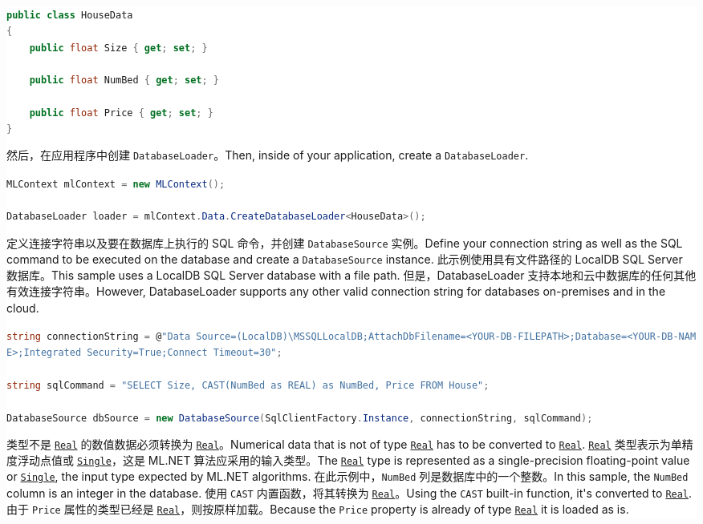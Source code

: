```csharp
public class HouseData
{
    public float Size { get; set; }

    public float NumBed { get; set; }

    public float Price { get; set; }
}
```

<span data-ttu-id="bfc3a-142">然后，在应用程序中创建 `DatabaseLoader`。</span><span class="sxs-lookup"><span data-stu-id="bfc3a-142">Then, inside of your application, create a `DatabaseLoader`.</span></span>

```csharp
MLContext mlContext = new MLContext();

DatabaseLoader loader = mlContext.Data.CreateDatabaseLoader<HouseData>();
```

<span data-ttu-id="bfc3a-143">定义连接字符串以及要在数据库上执行的 SQL 命令，并创建 `DatabaseSource` 实例。</span><span class="sxs-lookup"><span data-stu-id="bfc3a-143">Define your connection string as well as the SQL command to be executed on the database and create a `DatabaseSource` instance.</span></span> <span data-ttu-id="bfc3a-144">此示例使用具有文件路径的 LocalDB SQL Server 数据库。</span><span class="sxs-lookup"><span data-stu-id="bfc3a-144">This sample uses a LocalDB SQL Server database with a file path.</span></span> <span data-ttu-id="bfc3a-145">但是，DatabaseLoader 支持本地和云中数据库的任何其他有效连接字符串。</span><span class="sxs-lookup"><span data-stu-id="bfc3a-145">However, DatabaseLoader supports any other valid connection string for databases on-premises and in the cloud.</span></span>

```csharp
string connectionString = @"Data Source=(LocalDB)\MSSQLLocalDB;AttachDbFilename=<YOUR-DB-FILEPATH>;Database=<YOUR-DB-NAME>;Integrated Security=True;Connect Timeout=30";

string sqlCommand = "SELECT Size, CAST(NumBed as REAL) as NumBed, Price FROM House";

DatabaseSource dbSource = new DatabaseSource(SqlClientFactory.Instance, connectionString, sqlCommand);
```

<span data-ttu-id="bfc3a-146">类型不是 [`Real`](xref:System.Data.SqlDbType) 的数值数据必须转换为 [`Real`](xref:System.Data.SqlDbType)。</span><span class="sxs-lookup"><span data-stu-id="bfc3a-146">Numerical data that is not of type [`Real`](xref:System.Data.SqlDbType) has to be converted to [`Real`](xref:System.Data.SqlDbType).</span></span> <span data-ttu-id="bfc3a-147">[`Real`](xref:System.Data.SqlDbType) 类型表示为单精度浮动点值或 [`Single`](xref:System.Single)，这是 ML.NET 算法应采用的输入类型。</span><span class="sxs-lookup"><span data-stu-id="bfc3a-147">The [`Real`](xref:System.Data.SqlDbType) type is represented as a single-precision floating-point value or [`Single`](xref:System.Single), the input type expected by ML.NET algorithms.</span></span> <span data-ttu-id="bfc3a-148">在此示例中，`NumBed` 列是数据库中的一个整数。</span><span class="sxs-lookup"><span data-stu-id="bfc3a-148">In this sample, the `NumBed` column is an integer in the database.</span></span> <span data-ttu-id="bfc3a-149">使用 `CAST` 内置函数，将其转换为 [`Real`](xref:System.Data.SqlDbType)。</span><span class="sxs-lookup"><span data-stu-id="bfc3a-149">Using the `CAST` built-in function, it's converted to [`Real`](xref:System.Data.SqlDbType).</span></span> <span data-ttu-id="bfc3a-150">由于 `Price` 属性的类型已经是 [`Real`](xref:System.Data.SqlDbType)，则按原样加载。</span><span class="sxs-lookup"><span data-stu-id="bfc3a-150">Because the `Price` property is already of type [`Real`](xref:System.Data.SqlDbType) it is loaded as is.</span></span>
